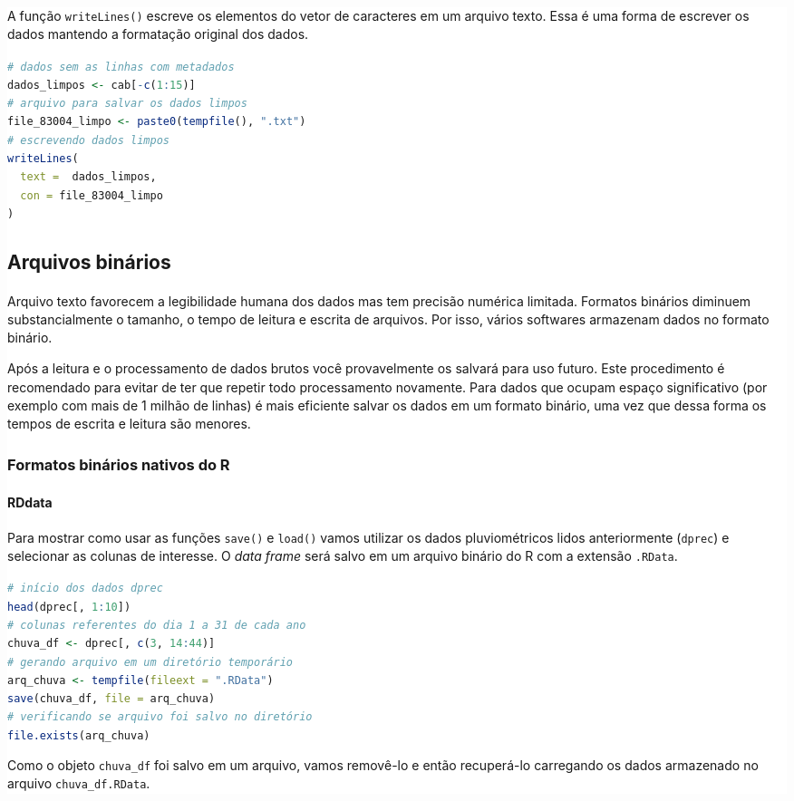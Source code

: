 A função `writeLines()` escreve os elementos do vetor de caracteres em um 
arquivo texto. Essa é uma forma de escrever os dados mantendo a formatação 
original dos dados.


```r
# dados sem as linhas com metadados
dados_limpos <- cab[-c(1:15)]
# arquivo para salvar os dados limpos
file_83004_limpo <- paste0(tempfile(), ".txt")
# escrevendo dados limpos
writeLines(
  text =  dados_limpos, 
  con = file_83004_limpo
)
```


## Arquivos binários 

Arquivo texto favorecem a legibilidade humana dos dados mas tem precisão 
numérica limitada. Formatos binários diminuem substancialmente o tamanho, 
o tempo de leitura e escrita de arquivos. Por isso, vários softwares armazenam dados no formato binário.
 
Após a leitura e o processamento de dados brutos você provavelmente os salvará
para uso futuro. Este procedimento é recomendado para evitar de ter que repetir
todo processamento novamente. Para dados que ocupam espaço significativo (por 
exemplo com mais de 1 milhão de linhas) é mais eficiente salvar os dados em um
formato binário, uma vez que dessa forma os tempos de escrita e leitura são
menores.


### Formatos binários nativos do R

#### RDdata 

Para mostrar como usar as funções `save()` e `load()` vamos utilizar os dados 
pluviométricos lidos anteriormente (`dprec`) e selecionar as colunas de
interesse. O *data frame* será salvo em um arquivo binário do R com a extensão
`.RData`.


```r
# início dos dados dprec
head(dprec[, 1:10])
# colunas referentes do dia 1 a 31 de cada ano
chuva_df <- dprec[, c(3, 14:44)]
# gerando arquivo em um diretório temporário
arq_chuva <- tempfile(fileext = ".RData")
save(chuva_df, file = arq_chuva)
# verificando se arquivo foi salvo no diretório
file.exists(arq_chuva)
```

Como o objeto `chuva_df` foi salvo em um arquivo, vamos removê-lo e então 
recuperá-lo carregando os dados armazenado no arquivo `chuva_df.RData`.
